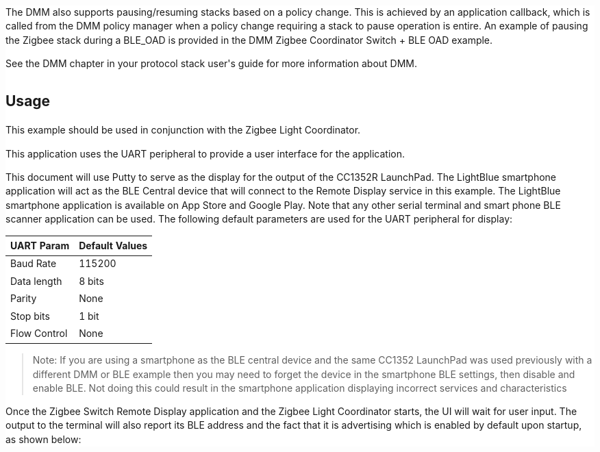 The DMM also supports pausing/resuming stacks based on a policy change. This is
achieved by an application callback, which is called from the DMM policy manager
when a policy change requiring a stack to pause operation is entire. An example
of pausing the Zigbee stack during a BLE_OAD is provided in the DMM Zigbee
Coordinator Switch + BLE OAD example.

See the DMM chapter in your protocol stack user's guide for more information
about DMM.

## <a name="Usage"></a>Usage

This example should be used in conjunction with the Zigbee Light Coordinator.

This application uses the UART peripheral to provide a user
interface for the application.

This document will use Putty to serve as the display for the output of the
CC1352R LaunchPad. The LightBlue smartphone application will act
as the BLE Central device that will connect to the Remote Display service in
this example. The LightBlue smartphone application is available on App Store
and Google Play. Note that any other serial terminal and smart phone BLE
scanner application can be used. The following default parameters are used for the UART
peripheral for display:

  |UART Param     |Default Values |
  |-------------- |---------------|
  |Baud Rate      |115200         |
  |Data length    |8 bits         |
  |Parity         |None           |
  |Stop bits      |1 bit          |
  |Flow Control   |None           |

> Note: If you are using a smartphone as the BLE central device and the same
CC1352 LaunchPad was used previously with a different DMM or BLE example then
you may need to forget the device in the smartphone BLE settings, then disable
and enable BLE. Not doing this could result in the smartphone application
displaying incorrect services and characteristics

Once the Zigbee Switch Remote Display application and the Zigbee Light Coordinator starts, the UI will wait for user input. The output to the terminal will also report its BLE address and the fact that it is advertising which is enabled by default upon startup, as shown below:

